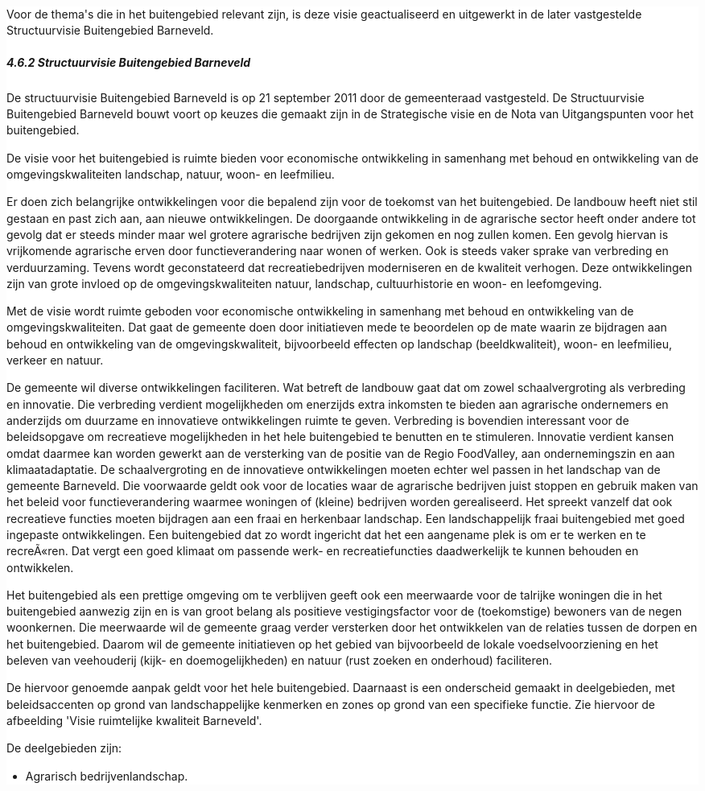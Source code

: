Voor de thema's die in het buitengebied relevant zijn, is deze visie geactualiseerd en uitgewerkt in de later vastgestelde Structuurvisie Buitengebied Barneveld.

##### 4\.6\.2 Structuurvisie Buitengebied Barneveld

De structuurvisie Buitengebied Barneveld is op 21 september 2011 door de gemeenteraad vastgesteld. De Structuurvisie Buitengebied Barneveld bouwt voort op keuzes die gemaakt zijn in de Strategische visie en de Nota van Uitgangspunten voor het buitengebied.

De visie voor het buitengebied is ruimte bieden voor economische ontwikkeling in samenhang met behoud en ontwikkeling van de omgevingskwaliteiten landschap, natuur, woon\- en leefmilieu.

Er doen zich belangrijke ontwikkelingen voor die bepalend zijn voor de toekomst van het buitengebied. De landbouw heeft niet stil gestaan en past zich aan, aan nieuwe ontwikkelingen. De doorgaande ontwikkeling in de agrarische sector heeft onder andere tot gevolg dat er steeds minder maar wel grotere agrarische bedrijven zijn gekomen en nog zullen komen. Een gevolg hiervan is vrijkomende agrarische erven door functieverandering naar wonen of werken. Ook is steeds vaker sprake van verbreding en verduurzaming. Tevens wordt geconstateerd dat recreatiebedrijven moderniseren en de kwaliteit verhogen. Deze ontwikkelingen zijn van grote invloed op de omgevingskwaliteiten natuur, landschap, cultuurhistorie en woon\- en leefomgeving.

Met de visie wordt ruimte geboden voor economische ontwikkeling in samenhang met behoud en ontwikkeling van de omgevingskwaliteiten. Dat gaat de gemeente doen door initiatieven mede te beoordelen op de mate waarin ze bijdragen aan behoud en ontwikkeling van de omgevingskwaliteit, bijvoorbeeld effecten op landschap (beeldkwaliteit), woon\- en leefmilieu, verkeer en natuur.

De gemeente wil diverse ontwikkelingen faciliteren. Wat betreft de landbouw gaat dat om zowel schaalvergroting als verbreding en innovatie. Die verbreding verdient mogelijkheden om enerzijds extra inkomsten te bieden aan agrarische ondernemers en anderzijds om duurzame en innovatieve ontwikkelingen ruimte te geven. Verbreding is bovendien interessant voor de beleidsopgave om recreatieve mogelijkheden in het hele buitengebied te benutten en te stimuleren. Innovatie verdient kansen omdat daarmee kan worden gewerkt aan de versterking van de positie van de Regio FoodValley, aan ondernemingszin en aan klimaatadaptatie. De schaalvergroting en de innovatieve ontwikkelingen moeten echter wel passen in het landschap van de gemeente Barneveld. Die voorwaarde geldt ook voor de locaties waar de agrarische bedrijven juist stoppen en gebruik maken van het beleid voor functieverandering waarmee woningen of (kleine) bedrijven worden gerealiseerd. Het spreekt vanzelf dat ook recreatieve functies moeten bijdragen aan een fraai en herkenbaar landschap. Een landschappelijk fraai buitengebied met goed ingepaste ontwikkelingen. Een buitengebied dat zo wordt ingericht dat het een aangename plek is om er te werken en te recreÃ«ren. Dat vergt een goed klimaat om passende werk\- en recreatiefuncties daadwerkelijk te kunnen behouden en ontwikkelen.

Het buitengebied als een prettige omgeving om te verblijven geeft ook een meerwaarde voor de talrijke woningen die in het buitengebied aanwezig zijn en is van groot belang als positieve vestigingsfactor voor de (toekomstige) bewoners van de negen woonkernen. Die meerwaarde wil de gemeente graag verder versterken door het ontwikkelen van de relaties tussen de dorpen en het buitengebied. Daarom wil de gemeente initiatieven op het gebied van bijvoorbeeld de lokale voedselvoorziening en het beleven van veehouderij (kijk\- en doemogelijkheden) en natuur (rust zoeken en onderhoud) faciliteren.

De hiervoor genoemde aanpak geldt voor het hele buitengebied. Daarnaast is een onderscheid gemaakt in deelgebieden, met beleidsaccenten op grond van landschappelijke kenmerken en zones op grond van een specifieke functie. Zie hiervoor de afbeelding 'Visie ruimtelijke kwaliteit Barneveld'.

De deelgebieden zijn:

* Agrarisch bedrijvenlandschap.
